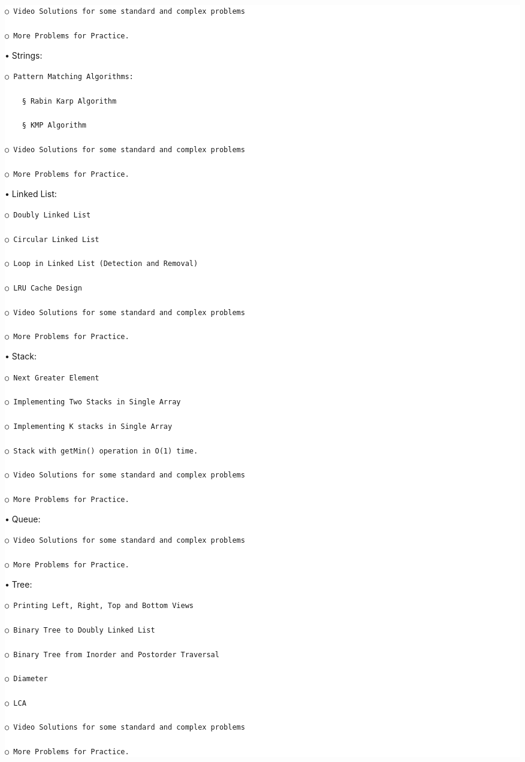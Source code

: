 	○ Video Solutions for some standard and complex problems
	
	○ More Problems for Practice.
	
• Strings:

	○ Pattern Matching Algorithms:
	
		§ Rabin Karp Algorithm
		
		§ KMP Algorithm
		
	○ Video Solutions for some standard and complex problems
	
	○ More Problems for Practice.
	
• Linked List:

	○ Doubly Linked List
	
	○ Circular Linked List
	
	○ Loop in Linked List (Detection and Removal)
	
	○ LRU Cache Design
	
	○ Video Solutions for some standard and complex problems
	
	○ More Problems for Practice.
	
• Stack:

	○ Next Greater Element
	
	○ Implementing Two Stacks in Single Array
	
	○ Implementing K stacks in Single Array
	
	○ Stack with getMin() operation in O(1) time.
	
	○ Video Solutions for some standard and complex problems
	
	○ More Problems for Practice.
	
• Queue:

	○ Video Solutions for some standard and complex problems
	
	○ More Problems for Practice.
	
• Tree:

	○ Printing Left, Right, Top and Bottom Views
	
	○ Binary Tree to Doubly Linked List
	
	○ Binary Tree from Inorder and Postorder Traversal
	
	○ Diameter
	
	○ LCA
	
	○ Video Solutions for some standard and complex problems
	
	○ More Problems for Practice.
	